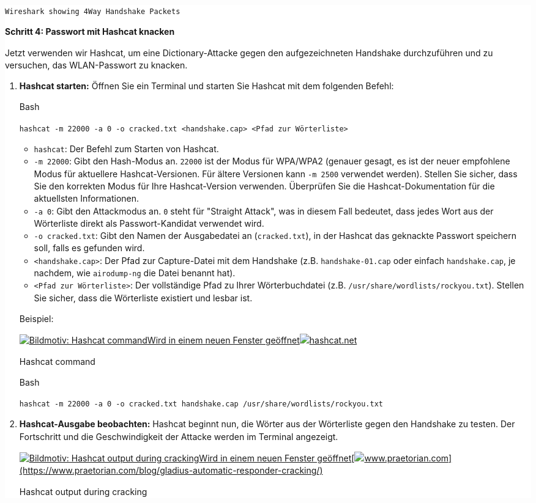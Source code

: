     Wireshark showing 4Way Handshake Packets
    

**Schritt 4: Passwort mit Hashcat knacken**

Jetzt verwenden wir Hashcat, um eine Dictionary-Attacke gegen den aufgezeichneten Handshake durchzuführen und zu versuchen, das WLAN-Passwort zu knacken.

1. **Hashcat starten:** Öffnen Sie ein Terminal und starten Sie Hashcat mit dem folgenden Befehl:
    
    Bash
    
    ```
    hashcat -m 22000 -a 0 -o cracked.txt <handshake.cap> <Pfad zur Wörterliste>
    ```
    
    - `hashcat`: Der Befehl zum Starten von Hashcat.
    - `-m 22000`: Gibt den Hash-Modus an. `22000` ist der Modus für WPA/WPA2 (genauer gesagt, es ist der neuer empfohlene Modus für aktuellere Hashcat-Versionen. Für ältere Versionen kann `-m 2500` verwendet werden). Stellen Sie sicher, dass Sie den korrekten Modus für Ihre Hashcat-Version verwenden. Überprüfen Sie die Hashcat-Dokumentation für die aktuellsten Informationen.
    - `-a 0`: Gibt den Attackmodus an. `0` steht für "Straight Attack", was in diesem Fall bedeutet, dass jedes Wort aus der Wörterliste direkt als Passwort-Kandidat verwendet wird.
    - `-o cracked.txt`: Gibt den Namen der Ausgabedatei an (`cracked.txt`), in der Hashcat das geknackte Passwort speichern soll, falls es gefunden wird.
    - `<handshake.cap>`: Der Pfad zur Capture-Datei mit dem Handshake (z.B. `handshake-01.cap` oder einfach `handshake.cap`, je nachdem, wie `airodump-ng` die Datei benannt hat).
    - `<Pfad zur Wörterliste>`: Der vollständige Pfad zu Ihrer Wörterbuchdatei (z.B. `/usr/share/wordlists/rockyou.txt`). Stellen Sie sicher, dass die Wörterliste existiert und lesbar ist.
    
    Beispiel:
    
    [![Bildmotiv: Hashcat command](https://encrypted-tbn2.gstatic.com/images?q=tbn:ANd9GcT8H3UbNyia4MpNBcc03NqQwaboY0A5Xbu6BoaXIOl156UbOkvDAl7bTXV7XQuU)Wird in einem neuen Fenster geöffnet](https://hashcat.net/hashcat/)[![](https://encrypted-tbn0.gstatic.com/favicon-tbn?q=tbn:ANd9GcSgz9Nu7m561OhtnqNusWh4y9wYz_XbRq9JYQU2YrxJmbyaNHU1w66KC9jeVWdD5k8lKTpY8ZZyz5I62DHdNqTjAZuDsek)hashcat.net](https://hashcat.net/hashcat/)
    
    Hashcat command
    
    Bash
    
    ```
    hashcat -m 22000 -a 0 -o cracked.txt handshake.cap /usr/share/wordlists/rockyou.txt
    ```
    
2. **Hashcat-Ausgabe beobachten:** Hashcat beginnt nun, die Wörter aus der Wörterliste gegen den Handshake zu testen. Der Fortschritt und die Geschwindigkeit der Attacke werden im Terminal angezeigt.
    
    [![Bildmotiv: Hashcat output during cracking](https://encrypted-tbn0.gstatic.com/images?q=tbn:ANd9GcTvefF0AzkwCK7BW4yFekCnHxxBuaRPmTMQVOmG4N8Exgj2yXYfSTetzZUhEZL-)Wird in einem neuen Fenster geöffnet](https://www.praetorian.com/blog/gladius-automatic-responder-cracking/)[![](https://encrypted-tbn3.gstatic.com/favicon-tbn?q=tbn:ANd9GcTXNyVpOhXF97oXGtEAO2Gjq8a3V8k4wcwbJHqF9HwOmJGW6OWP6aX0kgbzm-VtK19iNucM4z54NcJq8-YBvWuy7QOpcQQpBkWvjO9m)www.praetorian.com](https://www.praetorian.com/blog/gladius-automatic-responder-cracking/)
    
    Hashcat output during cracking
    
